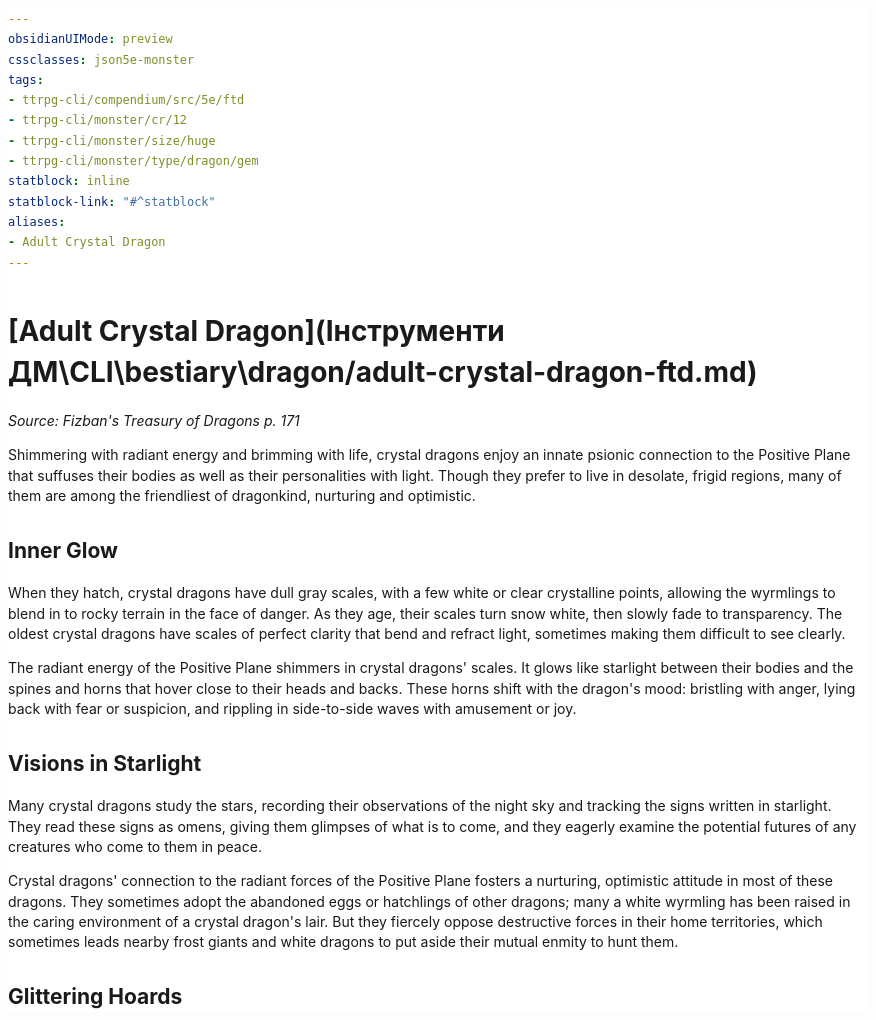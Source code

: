 ```yaml
---
obsidianUIMode: preview
cssclasses: json5e-monster
tags:
- ttrpg-cli/compendium/src/5e/ftd
- ttrpg-cli/monster/cr/12
- ttrpg-cli/monster/size/huge
- ttrpg-cli/monster/type/dragon/gem
statblock: inline
statblock-link: "#^statblock"
aliases:
- Adult Crystal Dragon
---
```

# [Adult Crystal Dragon](Інструменти ДМ\CLI\bestiary\dragon/adult-crystal-dragon-ftd.md)
*Source: Fizban's Treasury of Dragons p. 171*  

Shimmering with radiant energy and brimming with life, crystal dragons enjoy an innate psionic connection to the Positive Plane that suffuses their bodies as well as their personalities with light. Though they prefer to live in desolate, frigid regions, many of them are among the friendliest of dragonkind, nurturing and optimistic.

## Inner Glow

When they hatch, crystal dragons have dull gray scales, with a few white or clear crystalline points, allowing the wyrmlings to blend in to rocky terrain in the face of danger. As they age, their scales turn snow white, then slowly fade to transparency. The oldest crystal dragons have scales of perfect clarity that bend and refract light, sometimes making them difficult to see clearly.

The radiant energy of the Positive Plane shimmers in crystal dragons' scales. It glows like starlight between their bodies and the spines and horns that hover close to their heads and backs. These horns shift with the dragon's mood: bristling with anger, lying back with fear or suspicion, and rippling in side-to-side waves with amusement or joy.

## Visions in Starlight

Many crystal dragons study the stars, recording their observations of the night sky and tracking the signs written in starlight. They read these signs as omens, giving them glimpses of what is to come, and they eagerly examine the potential futures of any creatures who come to them in peace.

Crystal dragons' connection to the radiant forces of the Positive Plane fosters a nurturing, optimistic attitude in most of these dragons. They sometimes adopt the abandoned eggs or hatchlings of other dragons; many a white wyrmling has been raised in the caring environment of a crystal dragon's lair. But they fiercely oppose destructive forces in their home territories, which sometimes leads nearby frost giants and white dragons to put aside their mutual enmity to hunt them.

## Glittering Hoards
